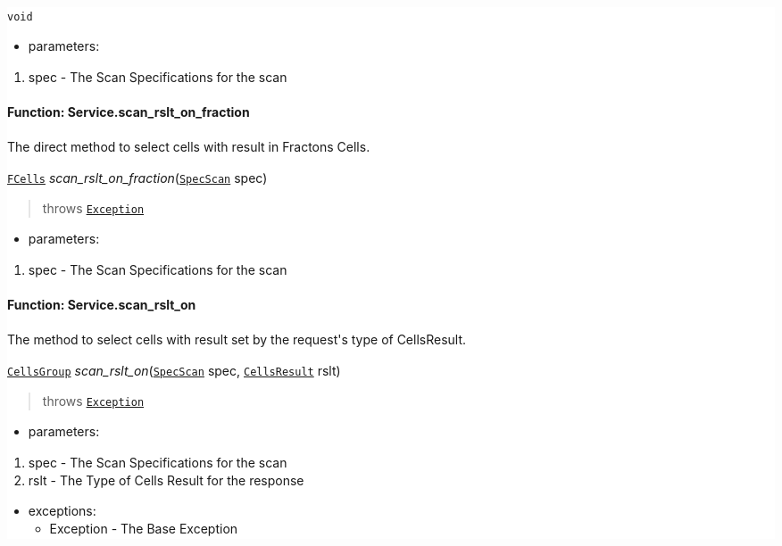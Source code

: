 ```void```

* parameters:
1. spec - The Scan Specifications for the scan 


#### Function: Service.scan_rslt_on_fraction
The direct method to select cells with result in Fractons Cells. 

[```FCells```](#struct-fcells)
 _scan_rslt_on_fraction_([```SpecScan```](#struct-specscan) spec)
> throws [```Exception```](#exception-exception)

* parameters:
1. spec - The Scan Specifications for the scan 


#### Function: Service.scan_rslt_on
The method to select cells with result set by the request's type of CellsResult. 

[```CellsGroup```](#struct-cellsgroup)
 _scan_rslt_on_([```SpecScan```](#struct-specscan) spec,
[```CellsResult```](#enumeration-cellsresult) rslt)
> throws [```Exception```](#exception-exception)

* parameters:
1. spec - The Scan Specifications for the scan 
2. rslt - The Type of Cells Result for the response 

* exceptions:
  * Exception - The Base Exception 



